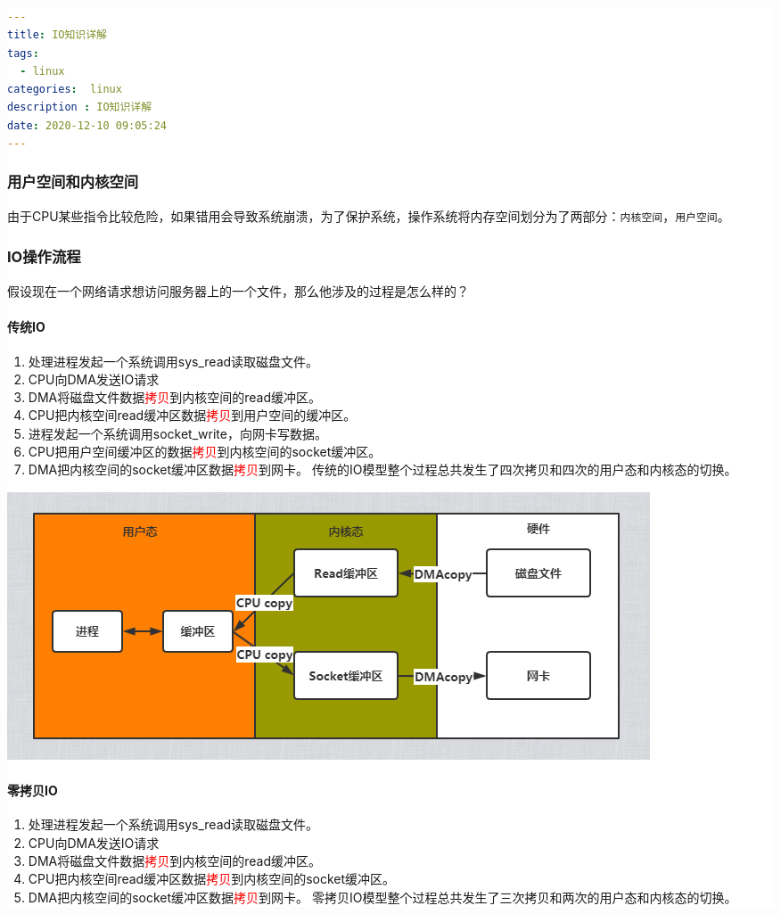 ```yaml
---
title: IO知识详解
tags:
  - linux
categories:  linux
description : IO知识详解
date: 2020-12-10 09:05:24
---
```


### 用户空间和内核空间

由于CPU某些指令比较危险，如果错用会导致系统崩溃，为了保护系统，操作系统将内存空间划分为了两部分：`内核空间`，`用户空间`。

### IO操作流程

假设现在一个网络请求想访问服务器上的一个文件，那么他涉及的过程是怎么样的？

#### **传统IO**

1. 处理进程发起一个系统调用sys_read读取磁盘文件。
2. CPU向DMA发送IO请求
3. DMA将磁盘文件数据<font color=red>拷贝</font>到内核空间的read缓冲区。
4. CPU把内核空间read缓冲区数据<font color=red>拷贝</font>到用户空间的缓冲区。
5. 进程发起一个系统调用socket_write，向网卡写数据。
6. CPU把用户空间缓冲区的数据<font color=red>拷贝</font>到内核空间的socket缓冲区。
7. DMA把内核空间的socket缓冲区数据<font color=red>拷贝</font>到网卡。
   传统的IO模型整个过程总共发生了四次拷贝和四次的用户态和内核态的切换。

![IO读取数据用户/内核空间](io/1.png)

#### **零拷贝IO**

1. 处理进程发起一个系统调用sys_read读取磁盘文件。
2. CPU向DMA发送IO请求
3. DMA将磁盘文件数据<font color=red>拷贝</font>到内核空间的read缓冲区。
4. CPU把内核空间read缓冲区数据<font color=red>拷贝</font>到内核空间的socket缓冲区。
5. DMA把内核空间的socket缓冲区数据<font color=red>拷贝</font>到网卡。
   零拷贝IO模型整个过程总共发生了三次拷贝和两次的用户态和内核态的切换。
